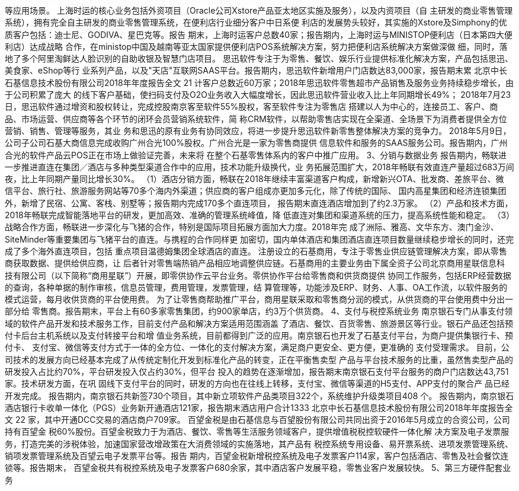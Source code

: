 等应用场景。
上海时运的核心业务包括外资项目（Oracle公司Xstore产品亚太地区实施及服务），以及内资项目（自
主研发的商业零售管理系统），拥有完全自主研发的商业零售管理系统，在便利店行业细分客户中日系便
利店的发展势头较好，其实施的Xstore及Simphony的优质客户包括：迪士尼、GODIVA、星巴克等。报告
期末，上海时运客户总数40家；报告期内，上海时运与MINISTOP便利店（日本第四大便利店）达成战略
合作，在ministop中国及越南等亚太国家提供便利店POS系统解决方案，努力把便利店系统解决方案做深做
细，同时，落地了多个阿里淘鲜达人脸识别的自助收银及智慧门店项目。
思迅软件专注于为零售、餐饮、娱乐行业提供标准化解决方案，产品包括思迅、美食家、eShop等行
业系列产品，以及"天店"互联网SAAS平台。报告期内，思迅软件新增用户门店数达83,000家，报告期末累
北京中长石基信息技术股份有限公司2018年年度报告全文
21
计客户总数近60万家；2018年思迅软件零售超市产品销售及服务业务持续稳步增长，由于公司积累了庞大
的线下客户基础，使扫码支付及O2O业务收入大幅度增长，因此思迅软件营业收入比上年同期增长49%；
2018年7月23日，思迅软件通过增资和股权转让，完成控股南京客至软件55%股权，客至软件专注为零售店
搭建以人为中心的，连接员工、客户、商品、市场运营、供应商等各个环节的闭环会员营销系统软件，简
称CRM软件，以帮助零售店实现在全渠道、全场景下为消费者提供全方位营销、销售、管理等服务，其业
务和思迅的原有业务有协同效应，将进一步提升思迅软件新零售整体解决方案的竞争力。
2018年5月9日，公司子公司石基大商信息完成收购广州合光100%股权。广州合光是一家为零售商提供
信息软件和服务的SAAS服务公司。报告期内，广州合光的软件产品云POS正在市场上做验证完善，未来将
在整个石基零售体系内的客户中推广应用。
3、分销与数据业务
报告期内，畅联进一步推进直连在集团／酒店与多种类型渠道合作中的应用，技术功能升级换代，业
务拓展范围扩大，2018年畅联有效直连产量超过683万间夜，比上年同期产量同比增长30%。
（1）酒店分销方面，畅联在2018年继续丰富渠道客户构成，新增新兴OTA、批发商、差旅平台、微
信平台、旅行社、旅游服务网站等70多个海内外渠道；供应商的客户组成亦更加多元化，除了传统的国际、
国内高星集团和经济连锁集团外，新增了民宿、公寓、客栈、别墅等；报告期内完成170多个直连项目，
报告期末直连酒店增加到了约2.3万家。
（2）产品和技术方面，2018年畅联完成智能落地平台的研发，更加高效、准确的管理系统峰值，降
低直连对集团和渠道系统的压力，提高系统性能和稳定。
（3）战略合作方面，畅联进一步深化与飞猪的合作，特别是国际项目拓展方面加大力度。2018年完
成了洲际、雅高、文华东方、澳门金沙、SiteMinder等重要集团与飞猪平台的直连。与携程的合作同样更
加密切，国内单体酒店和集团酒店直连项目数量继续稳步增长的同时，还完成了多个海外直连项目，包括
重点项目温德姆集团全球酒店的直连。
注册设立的石基商用，专注于零售业供应链管理解决方案，即从零售商获取数据、提供给供应商，让
后者针对零售端热销产品相应地调整供应链。石基商用的主要业务由下属全资子公司北京商用星联信息科
技有限公司（以下简称“商用星联”）开展，即零供协作云平台业务。零供协作平台给零售商和供货商提供
协同工作服务，包括ERP经营数据的查询，各种单据的制作审核，信息员管理，费用管理，发票管理，结
算管理等，功能涉及ERP、财务、人事、OA工作流，以软件服务的模式运营，每月收供货商的平台使用费。
为了让零售商帮助推广平台，商用星联采取和零售商分润的模式，从供货商的平台使用费中分出一部分给
零售商。报告期末，平台上有60多家零售集团，约900家单店，约3万个供货商。
4、支付与税控系统业务
南京银石专门从事支付领域的软件产品开发和技术服务工作，目前支付产品和解决方案适用范围涵盖
了酒店、餐饮、百货零售、旅游景区等行业。银石产品还包括预付卡后台主机系统以及支付转接平台和增
值业务系统，目前都得到广泛的应用。南京银石也开发了石基支付平台，为商户提供集银行卡、预付卡、
支付宝、微信等支付方式于一体的全方位、一体化的支付解决方案，满足商户更安全、更方便，更准确的
支付受理需求。
目前，公司技术的发展方向已经基本完成了从传统定制化开发到标准化产品的转变，正在平衡售卖型
产品与平台技术服务的比重，虽然售卖型产品的研发投入占比约70%，平台研发投入仅占约30%，但平台
投入的趋势在逐渐增加，报告期末南京银石支付平台服务的商户门店数达43,751家。技术研发方面，在巩
固线下支付平台的同时，研发的方向也在往线上转移，支付宝、微信等渠道的H5支付、APP支付的聚合产
品已经开发完成。
报告期内，南京银石共新签730个项目，其中新立项软件产品类项目322个，系统维护升级类项目408
个。
报告期内，南京银石酒店银行卡收单一体化（PGS）业务新开通酒店121家，报告期末酒店用户合计1333
北京中长石基信息技术股份有限公司2018年年度报告全文
22
家，其中开通DCC交易的酒店商户709家。
百望金税是由石基信息与百望股份有限公司共同出资于2016年5月成立的合资公司，公司持有百望金
税60%股份。百望金税致力于为酒店、餐饮、零售等生活服务领域客户，提供增值税税控软硬件一体化解
决方案及电子发票服务，打造完美的涉税体验，加速国家营改增政策在大消费领域的实施落地，其产品有
税控系统专用设备、易开票系统、进项发票管理系统、销项发票管理系统及百望云电子发票平台等。报告
期内，百望金税新增税控系统及电子发票客户114家，客户包括酒店、零售及社会餐饮连锁等。报告期末，
百望金税共有税控系统及电子发票客户680余家，其中酒店客户发展平稳，零售业客户发展较快。
5、第三方硬件配套业务